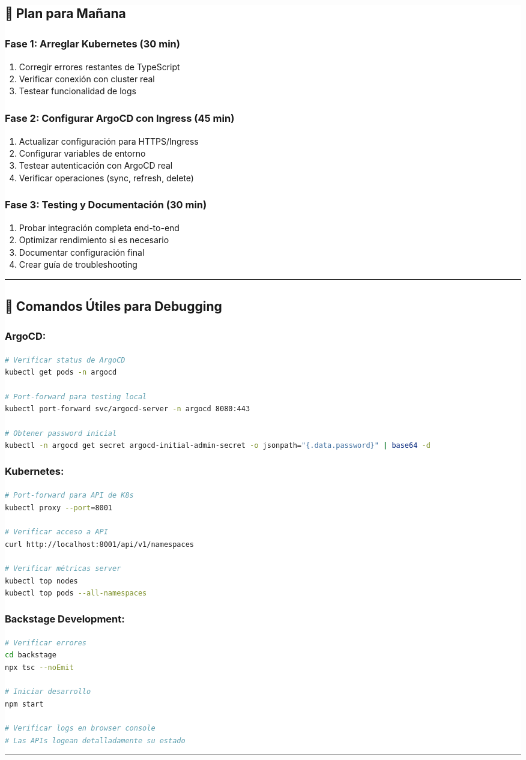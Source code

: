
## 🚀 Plan para Mañana

### **Fase 1: Arreglar Kubernetes (30 min)**
1. Corregir errores restantes de TypeScript
2. Verificar conexión con cluster real
3. Testear funcionalidad de logs

### **Fase 2: Configurar ArgoCD con Ingress (45 min)**
1. Actualizar configuración para HTTPS/Ingress
2. Configurar variables de entorno
3. Testear autenticación con ArgoCD real
4. Verificar operaciones (sync, refresh, delete)

### **Fase 3: Testing y Documentación (30 min)**
1. Probar integración completa end-to-end
2. Optimizar rendimiento si es necesario
3. Documentar configuración final
4. Crear guía de troubleshooting

---

## 🔧 Comandos Útiles para Debugging

### **ArgoCD:**
```bash
# Verificar status de ArgoCD
kubectl get pods -n argocd

# Port-forward para testing local
kubectl port-forward svc/argocd-server -n argocd 8080:443

# Obtener password inicial
kubectl -n argocd get secret argocd-initial-admin-secret -o jsonpath="{.data.password}" | base64 -d
```

### **Kubernetes:**
```bash
# Port-forward para API de K8s
kubectl proxy --port=8001

# Verificar acceso a API
curl http://localhost:8001/api/v1/namespaces

# Verificar métricas server
kubectl top nodes
kubectl top pods --all-namespaces
```

### **Backstage Development:**
```bash
# Verificar errores
cd backstage
npx tsc --noEmit

# Iniciar desarrollo
npm start

# Verificar logs en browser console
# Las APIs logean detalladamente su estado
```

---